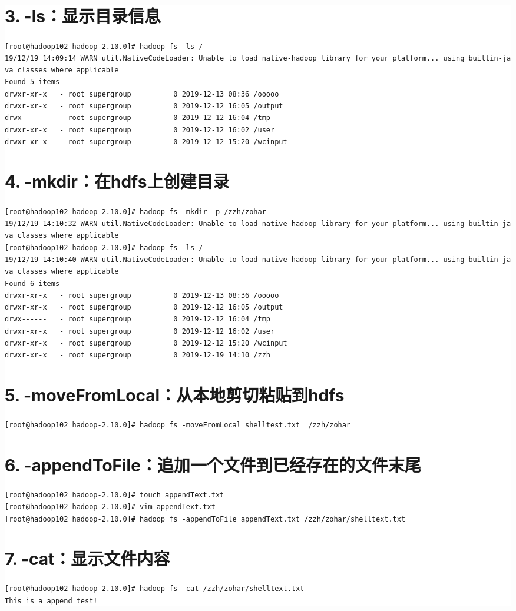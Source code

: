 # 3. -ls：显示目录信息

```
[root@hadoop102 hadoop-2.10.0]# hadoop fs -ls /
19/12/19 14:09:14 WARN util.NativeCodeLoader: Unable to load native-hadoop library for your platform... using builtin-java classes where applicable
Found 5 items
drwxr-xr-x   - root supergroup          0 2019-12-13 08:36 /ooooo
drwxr-xr-x   - root supergroup          0 2019-12-12 16:05 /output
drwx------   - root supergroup          0 2019-12-12 16:04 /tmp
drwxr-xr-x   - root supergroup          0 2019-12-12 16:02 /user
drwxr-xr-x   - root supergroup          0 2019-12-12 15:20 /wcinput
```

# 4. -mkdir：在hdfs上创建目录

```
[root@hadoop102 hadoop-2.10.0]# hadoop fs -mkdir -p /zzh/zohar
19/12/19 14:10:32 WARN util.NativeCodeLoader: Unable to load native-hadoop library for your platform... using builtin-java classes where applicable
[root@hadoop102 hadoop-2.10.0]# hadoop fs -ls /
19/12/19 14:10:40 WARN util.NativeCodeLoader: Unable to load native-hadoop library for your platform... using builtin-java classes where applicable
Found 6 items
drwxr-xr-x   - root supergroup          0 2019-12-13 08:36 /ooooo
drwxr-xr-x   - root supergroup          0 2019-12-12 16:05 /output
drwx------   - root supergroup          0 2019-12-12 16:04 /tmp
drwxr-xr-x   - root supergroup          0 2019-12-12 16:02 /user
drwxr-xr-x   - root supergroup          0 2019-12-12 15:20 /wcinput
drwxr-xr-x   - root supergroup          0 2019-12-19 14:10 /zzh
```

# 5. -moveFromLocal：从本地剪切粘贴到hdfs

```
[root@hadoop102 hadoop-2.10.0]# hadoop fs -moveFromLocal shelltest.txt  /zzh/zohar
```

# 6. -appendToFile：追加一个文件到已经存在的文件末尾

```
[root@hadoop102 hadoop-2.10.0]# touch appendText.txt
[root@hadoop102 hadoop-2.10.0]# vim appendText.txt 
[root@hadoop102 hadoop-2.10.0]# hadoop fs -appendToFile appendText.txt /zzh/zohar/shelltext.txt
```

# 7. -cat：显示文件内容

```
[root@hadoop102 hadoop-2.10.0]# hadoop fs -cat /zzh/zohar/shelltext.txt
This is a append test!
```
